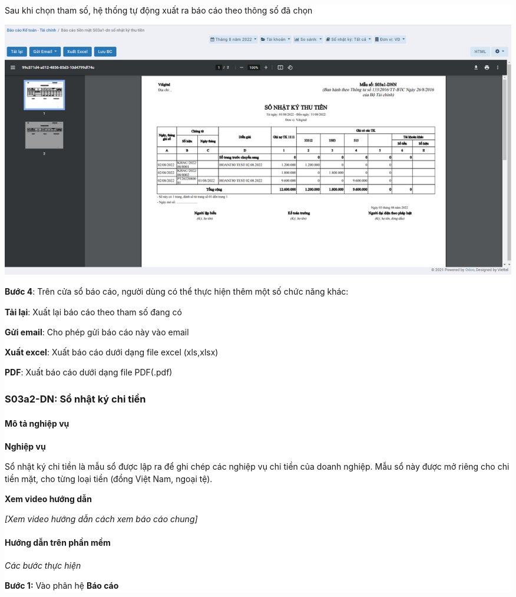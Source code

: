 Sau khi chọn tham số, hệ thống tự động xuất ra báo cáo theo thông số đã chọn

![](images/Tra_BaoCao_TienMat_SnkThuTien_TT.png)

**Bước 4**: Trên cửa sổ báo cáo, người dùng có thể thực hiện thêm một số chức năng khác:

**Tải lại**: Xuất lại báo cáo theo tham số đang có

**Gửi email**: Cho phép gửi báo cáo này vào email

**Xuất excel**: Xuất báo cáo dưới dạng file excel (xls,xlsx)

**PDF**: Xuất báo cáo dưới dạng file PDF(.pdf)

### S03a2-DN: Sổ nhật ký chi tiền

#### Mô tả nghiệp vụ

**Nghiệp vụ**

Sổ nhật ký chi tiền là mẫu sổ được lập ra để ghi chép các nghiệp vụ chi tiền của doanh nghiệp. Mẫu sổ này được mở riêng cho chi tiền mặt, cho từng loại tiền (đồng Việt Nam, ngoại tệ).

**Xem video hướng dẫn**

*[Xem video hướng dẫn cách xem báo cáo chung]*

#### Hướng dẫn trên phần mềm

*Các bước thực hiện*

**Bước 1:** Vào phân hệ **Báo cáo**

